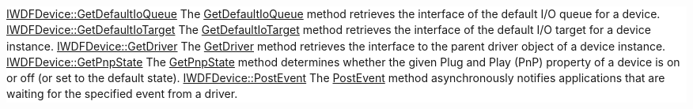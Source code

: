 </td>
</tr>
<tr data="declared;">
<td align="left" width="37%">
<a href="https://msdn.microsoft.com/library/windows/hardware/ff558830">IWDFDevice::GetDefaultIoQueue</a>
</td>
<td align="left" width="63%">
The <a href="https://msdn.microsoft.com/9e998e54-b4c9-41ed-bba8-6f11c013f681">GetDefaultIoQueue</a> method retrieves the interface of the default I/O queue for a device.

</td>
</tr>
<tr data="declared;">
<td align="left" width="37%">
<a href="https://msdn.microsoft.com/library/windows/hardware/ff558831">IWDFDevice::GetDefaultIoTarget</a>
</td>
<td align="left" width="63%">
The <a href="https://msdn.microsoft.com/27bc5f1b-128d-486b-ae09-0356b1164ae0">GetDefaultIoTarget</a> method retrieves the interface of the default I/O target for a device instance.

</td>
</tr>
<tr data="declared;">
<td align="left" width="37%">
<a href="https://msdn.microsoft.com/library/windows/hardware/ff558833">IWDFDevice::GetDriver</a>
</td>
<td align="left" width="63%">
The <a href="https://msdn.microsoft.com/5d17d970-56b7-494a-aa7b-d60065ff06d8">GetDriver</a> method retrieves the interface to the parent driver object of a device instance.

</td>
</tr>
<tr data="declared;">
<td align="left" width="37%">
<a href="https://msdn.microsoft.com/library/windows/hardware/ff558834">IWDFDevice::GetPnpState</a>
</td>
<td align="left" width="63%">
The <a href="https://msdn.microsoft.com/7214a0e9-5519-4daa-bd2f-cc3c697dd867">GetPnpState</a> method determines whether the given Plug and Play (PnP) property of a device is on or off (or set to the default state).

</td>
</tr>
<tr data="declared;">
<td align="left" width="37%">
<a href="https://msdn.microsoft.com/library/windows/hardware/ff558835">IWDFDevice::PostEvent</a>
</td>
<td align="left" width="63%">
The <a href="https://msdn.microsoft.com/3df25c91-d421-48fe-958c-48bce3bc78b8">PostEvent</a> method asynchronously notifies applications that are waiting for the specified event from a driver.
